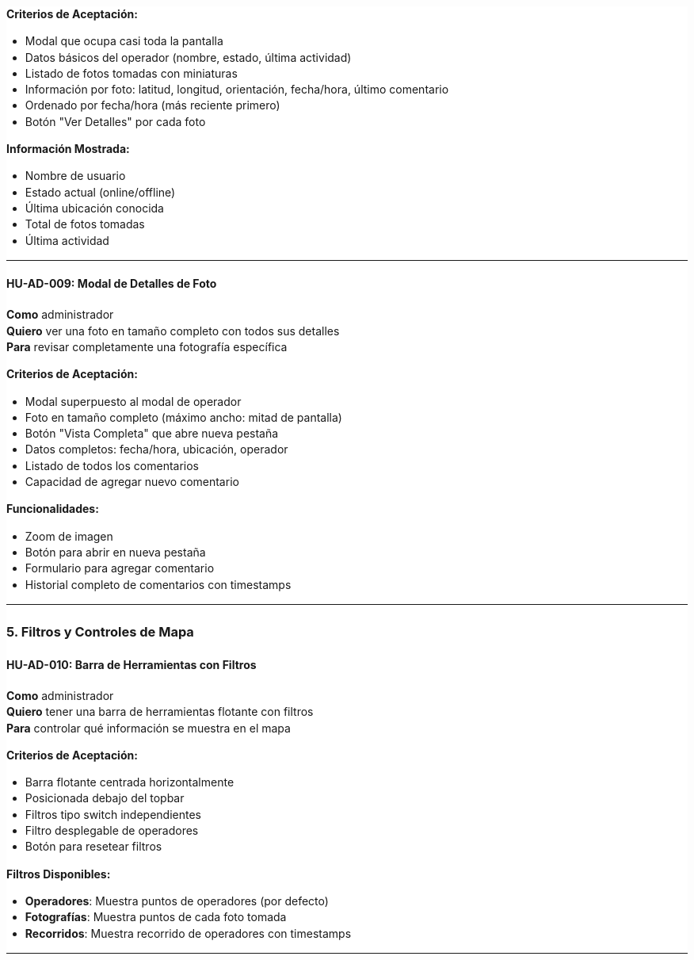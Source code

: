 **Criterios de Aceptación:**
- Modal que ocupa casi toda la pantalla
- Datos básicos del operador (nombre, estado, última actividad)
- Listado de fotos tomadas con miniaturas
- Información por foto: latitud, longitud, orientación, fecha/hora, último comentario
- Ordenado por fecha/hora (más reciente primero)
- Botón "Ver Detalles" por cada foto

**Información Mostrada:**
- Nombre de usuario
- Estado actual (online/offline)
- Última ubicación conocida
- Total de fotos tomadas
- Última actividad

---

#### HU-AD-009: Modal de Detalles de Foto
**Como** administrador  
**Quiero** ver una foto en tamaño completo con todos sus detalles  
**Para** revisar completamente una fotografía específica

**Criterios de Aceptación:**
- Modal superpuesto al modal de operador
- Foto en tamaño completo (máximo ancho: mitad de pantalla)
- Botón "Vista Completa" que abre nueva pestaña
- Datos completos: fecha/hora, ubicación, operador
- Listado de todos los comentarios
- Capacidad de agregar nuevo comentario

**Funcionalidades:**
- Zoom de imagen
- Botón para abrir en nueva pestaña
- Formulario para agregar comentario
- Historial completo de comentarios con timestamps

---

### 5. Filtros y Controles de Mapa

#### HU-AD-010: Barra de Herramientas con Filtros
**Como** administrador  
**Quiero** tener una barra de herramientas flotante con filtros  
**Para** controlar qué información se muestra en el mapa

**Criterios de Aceptación:**
- Barra flotante centrada horizontalmente
- Posicionada debajo del topbar
- Filtros tipo switch independientes
- Filtro desplegable de operadores
- Botón para resetear filtros

**Filtros Disponibles:**
- **Operadores**: Muestra puntos de operadores (por defecto)
- **Fotografías**: Muestra puntos de cada foto tomada
- **Recorridos**: Muestra recorrido de operadores con timestamps

---